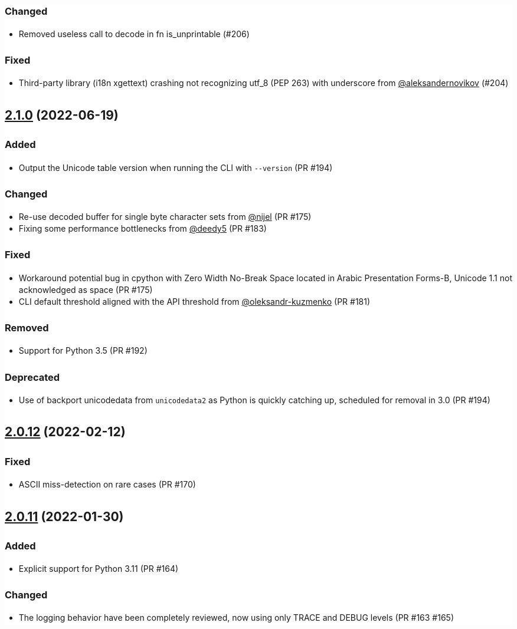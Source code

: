 ### Changed
- Removed useless call to decode in fn is_unprintable (#206)

### Fixed
- Third-party library (i18n xgettext) crashing not recognizing utf_8 (PEP 263) with underscore from [@aleksandernovikov](https://github.com/aleksandernovikov) (#204)

## [2.1.0](https://github.com/Ousret/charset_normalizer/compare/2.0.12...2.1.0) (2022-06-19)

### Added
- Output the Unicode table version when running the CLI with `--version` (PR #194)

### Changed
- Re-use decoded buffer for single byte character sets from [@nijel](https://github.com/nijel) (PR #175)
- Fixing some performance bottlenecks from [@deedy5](https://github.com/deedy5) (PR #183)

### Fixed
- Workaround potential bug in cpython with Zero Width No-Break Space located in Arabic Presentation Forms-B, Unicode 1.1 not acknowledged as space (PR #175)
- CLI default threshold aligned with the API threshold from [@oleksandr-kuzmenko](https://github.com/oleksandr-kuzmenko) (PR #181)

### Removed
- Support for Python 3.5 (PR #192)

### Deprecated
- Use of backport unicodedata from `unicodedata2` as Python is quickly catching up, scheduled for removal in 3.0 (PR #194)

## [2.0.12](https://github.com/Ousret/charset_normalizer/compare/2.0.11...2.0.12) (2022-02-12)

### Fixed
- ASCII miss-detection on rare cases (PR #170) 

## [2.0.11](https://github.com/Ousret/charset_normalizer/compare/2.0.10...2.0.11) (2022-01-30)

### Added
- Explicit support for Python 3.11 (PR #164)

### Changed
- The logging behavior have been completely reviewed, now using only TRACE and DEBUG levels (PR #163 #165)
